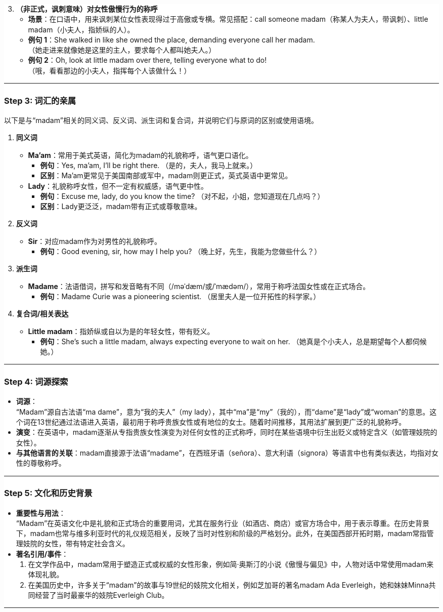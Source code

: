 3. **（非正式，讽刺意味）对女性傲慢行为的称呼**  
   - **场景**：在口语中，用来讽刺某位女性表现得过于高傲或专横。常见搭配：call someone madam（称某人为夫人，带讽刺）、little madam（小夫人，指娇纵的人）。  
   - **例句 1**：She walked in like she owned the place, demanding everyone call her madam.  
     （她走进来就像她是这里的主人，要求每个人都叫她夫人。）  
   - **例句 2**：Oh, look at little madam over there, telling everyone what to do!  
     （哦，看看那边的小夫人，指挥每个人该做什么！）  

---

### Step 3: 词汇的亲属

以下是与“madam”相关的同义词、反义词、派生词和复合词，并说明它们与原词的区别或使用语境。

1. **同义词**  
   - **Ma’am**：常用于美式英语，简化为madam的礼貌称呼，语气更口语化。  
     - **例句**：Yes, ma’am, I’ll be right there. （是的，夫人，我马上就来。）  
     - **区别**：Ma’am更常见于美国南部或军中，madam则更正式，英式英语中更常见。  
   - **Lady**：礼貌称呼女性，但不一定有权威感，语气更中性。  
     - **例句**：Excuse me, lady, do you know the time? （对不起，小姐，您知道现在几点吗？）  
     - **区别**：Lady更泛泛，madam带有正式或尊敬意味。  

2. **反义词**  
   - **Sir**：对应madam作为对男性的礼貌称呼。  
     - **例句**：Good evening, sir, how may I help you? （晚上好，先生，我能为您做些什么？）  

3. **派生词**  
   - **Madame**：法语借词，拼写和发音略有不同（/məˈdæm/或/ˈmædəm/），常用于称呼法国女性或在正式场合。  
     - **例句**：Madame Curie was a pioneering scientist. （居里夫人是一位开拓性的科学家。）  

4. **复合词/相关表达**  
   - **Little madam**：指娇纵或自以为是的年轻女性，带有贬义。  
     - **例句**：She’s such a little madam, always expecting everyone to wait on her. （她真是个小夫人，总是期望每个人都伺候她。）  

---

### Step 4: 词源探索

- **词源**：  
  “Madam”源自古法语“ma dame”，意为“我的夫人”（my lady），其中“ma”是“my”（我的），而“dame”是“lady”或“woman”的意思。这个词在13世纪通过法语进入英语，最初用于称呼贵族女性或有地位的女士。随着时间推移，其用法扩展到更广泛的礼貌称呼。  
- **演变**：在英语中，madam逐渐从专指贵族女性演变为对任何女性的正式称呼，同时在某些语境中衍生出贬义或特定含义（如管理妓院的女性）。  
- **与其他语言的关联**：madam直接源于法语“madame”，在西班牙语（señora）、意大利语（signora）等语言中也有类似表达，均指对女性的尊敬称呼。  

---

### Step 5: 文化和历史背景

- **重要性与用法**：  
  “Madam”在英语文化中是礼貌和正式场合的重要用词，尤其在服务行业（如酒店、商店）或官方场合中，用于表示尊重。在历史背景下，madam也常与维多利亚时代的礼仪规范相关，反映了当时对性别和阶级的严格划分。此外，在美国西部开拓时期，madam常指管理妓院的女性，带有特定社会含义。  
- **著名引用/事件**：  
  1. 在文学作品中，madam常用于塑造正式或权威的女性形象，例如简·奥斯汀的小说《傲慢与偏见》中，人物对话中常使用madam来体现礼貌。  
  2. 在美国历史中，许多关于“madam”的故事与19世纪的妓院文化相关，例如芝加哥的著名madam Ada Everleigh，她和妹妹Minna共同经营了当时最豪华的妓院Everleigh Club。  

---